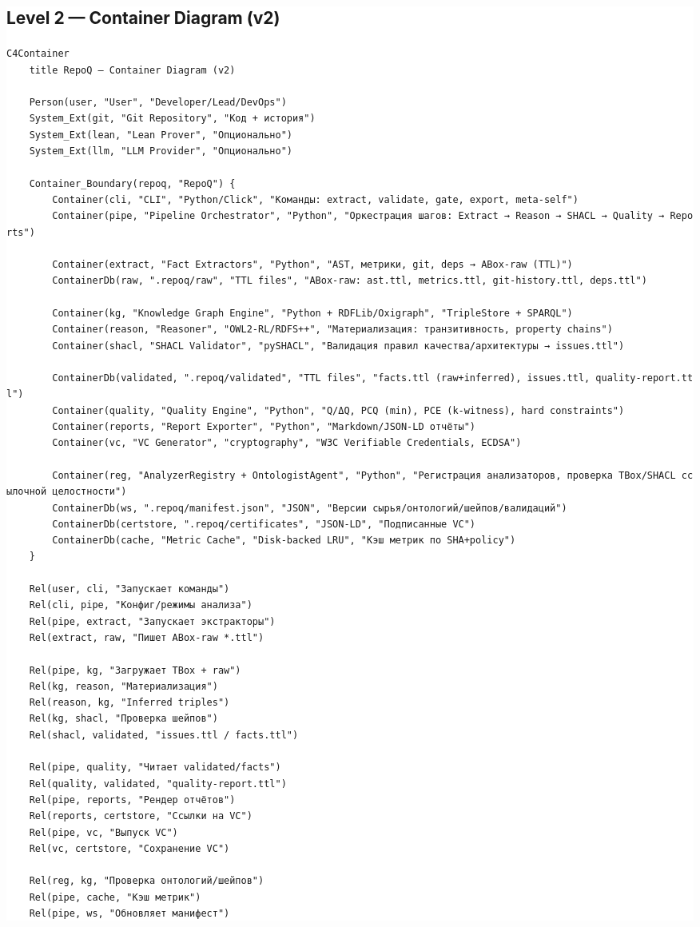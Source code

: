 
## Level 2 — Container Diagram (v2)

```mermaid
C4Container
    title RepoQ — Container Diagram (v2)

    Person(user, "User", "Developer/Lead/DevOps")
    System_Ext(git, "Git Repository", "Код + история")
    System_Ext(lean, "Lean Prover", "Опционально")
    System_Ext(llm, "LLM Provider", "Опционально")

    Container_Boundary(repoq, "RepoQ") {
        Container(cli, "CLI", "Python/Click", "Команды: extract, validate, gate, export, meta-self")
        Container(pipe, "Pipeline Orchestrator", "Python", "Оркестрация шагов: Extract → Reason → SHACL → Quality → Reports")
        
        Container(extract, "Fact Extractors", "Python", "AST, метрики, git, deps → ABox-raw (TTL)")
        ContainerDb(raw, ".repoq/raw", "TTL files", "ABox‑raw: ast.ttl, metrics.ttl, git-history.ttl, deps.ttl")
        
        Container(kg, "Knowledge Graph Engine", "Python + RDFLib/Oxigraph", "TripleStore + SPARQL")
        Container(reason, "Reasoner", "OWL2‑RL/RDFS++", "Материализация: транзитивность, property chains")
        Container(shacl, "SHACL Validator", "pySHACL", "Валидация правил качества/архитектуры → issues.ttl")
        
        ContainerDb(validated, ".repoq/validated", "TTL files", "facts.ttl (raw+inferred), issues.ttl, quality-report.ttl")
        Container(quality, "Quality Engine", "Python", "Q/ΔQ, PCQ (min), PCE (k‑witness), hard constraints")
        Container(reports, "Report Exporter", "Python", "Markdown/JSON‑LD отчёты")
        Container(vc, "VC Generator", "cryptography", "W3C Verifiable Credentials, ECDSA")
        
        Container(reg, "AnalyzerRegistry + OntologistAgent", "Python", "Регистрация анализаторов, проверка TBox/SHACL ссылочной целостности")
        ContainerDb(ws, ".repoq/manifest.json", "JSON", "Версии сырья/онтологий/шейпов/валидаций")
        ContainerDb(certstore, ".repoq/certificates", "JSON‑LD", "Подписанные VC")
        ContainerDb(cache, "Metric Cache", "Disk-backed LRU", "Кэш метрик по SHA+policy")
    }

    Rel(user, cli, "Запускает команды")
    Rel(cli, pipe, "Конфиг/режимы анализа")
    Rel(pipe, extract, "Запускает экстракторы")
    Rel(extract, raw, "Пишет ABox‑raw *.ttl")

    Rel(pipe, kg, "Загружает TBox + raw")
    Rel(kg, reason, "Материализация")
    Rel(reason, kg, "Inferred triples")
    Rel(kg, shacl, "Проверка шейпов")
    Rel(shacl, validated, "issues.ttl / facts.ttl")

    Rel(pipe, quality, "Читает validated/facts")
    Rel(quality, validated, "quality-report.ttl")
    Rel(pipe, reports, "Рендер отчётов")
    Rel(reports, certstore, "Ссылки на VC")
    Rel(pipe, vc, "Выпуск VC")
    Rel(vc, certstore, "Сохранение VC")

    Rel(reg, kg, "Проверка онтологий/шейпов")
    Rel(pipe, cache, "Кэш метрик")
    Rel(pipe, ws, "Обновляет манифест")

```